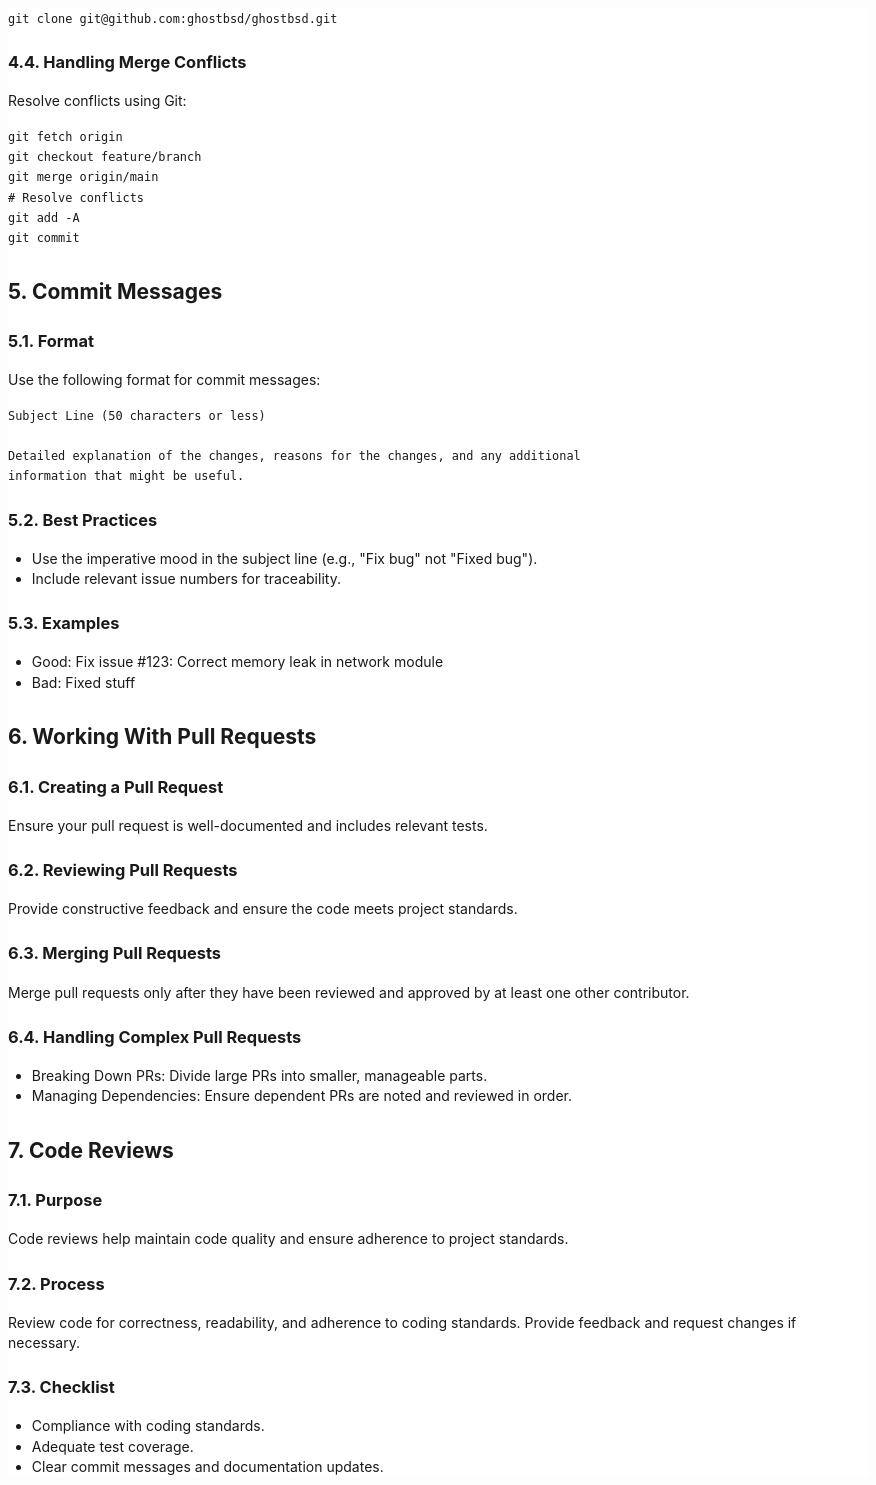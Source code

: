 ```
git clone git@github.com:ghostbsd/ghostbsd.git
```
### 4.4. Handling Merge Conflicts
Resolve conflicts using Git:

```
git fetch origin
git checkout feature/branch
git merge origin/main
# Resolve conflicts
git add -A
git commit
```

## 5. Commit Messages
### 5.1. Format
Use the following format for commit messages:

```
Subject Line (50 characters or less)

Detailed explanation of the changes, reasons for the changes, and any additional
information that might be useful.
```
### 5.2. Best Practices
* Use the imperative mood in the subject line (e.g., "Fix bug" not "Fixed bug").
* Include relevant issue numbers for traceability.
### 5.3. Examples
* Good: Fix issue #123: Correct memory leak in network module
* Bad: Fixed stuff

## 6. Working With Pull Requests
### 6.1. Creating a Pull Request
Ensure your pull request is well-documented and includes relevant tests.
### 6.2. Reviewing Pull Requests
Provide constructive feedback and ensure the code meets project standards.
### 6.3. Merging Pull Requests
Merge pull requests only after they have been reviewed and approved by at least one other contributor.
### 6.4. Handling Complex Pull Requests
* Breaking Down PRs: Divide large PRs into smaller, manageable parts.
* Managing Dependencies: Ensure dependent PRs are noted and reviewed in order.

## 7. Code Reviews
### 7.1. Purpose
Code reviews help maintain code quality and ensure adherence to project standards.
### 7.2. Process
Review code for correctness, readability, and adherence to coding standards. Provide feedback and request changes if necessary.
### 7.3. Checklist
* Compliance with coding standards.
* Adequate test coverage.
* Clear commit messages and documentation updates.

